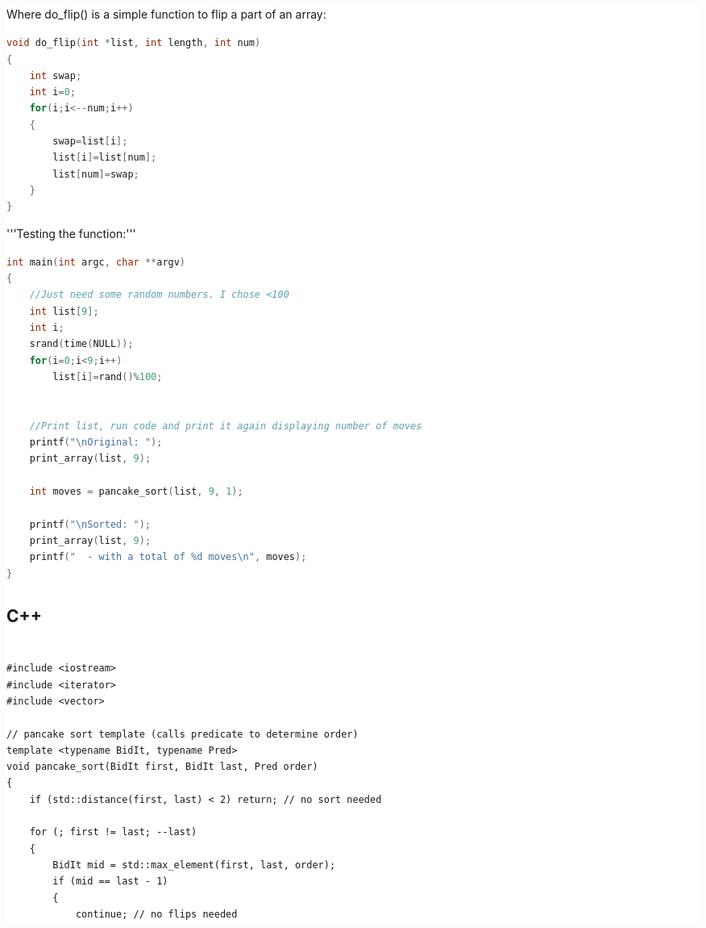 ```c
```


Where do_flip() is a simple function to flip a part of an array:

```c
void do_flip(int *list, int length, int num)
{
    int swap;
    int i=0;
    for(i;i<--num;i++)
    {
        swap=list[i];
        list[i]=list[num];
        list[num]=swap;
    }
}
```


'''Testing the function:'''

```c
int main(int argc, char **argv)
{
    //Just need some random numbers. I chose <100
    int list[9];
    int i;
    srand(time(NULL));
    for(i=0;i<9;i++)
        list[i]=rand()%100;


    //Print list, run code and print it again displaying number of moves
    printf("\nOriginal: ");
    print_array(list, 9);

    int moves = pancake_sort(list, 9, 1);

    printf("\nSorted: ");
    print_array(list, 9);
    printf("  - with a total of %d moves\n", moves);
}
```



## C++


```c>#include <algorithm

#include <iostream>
#include <iterator>
#include <vector>

// pancake sort template (calls predicate to determine order)
template <typename BidIt, typename Pred>
void pancake_sort(BidIt first, BidIt last, Pred order)
{
    if (std::distance(first, last) < 2) return; // no sort needed

    for (; first != last; --last)
    {
        BidIt mid = std::max_element(first, last, order);
        if (mid == last - 1)
        {
            continue; // no flips needed
```